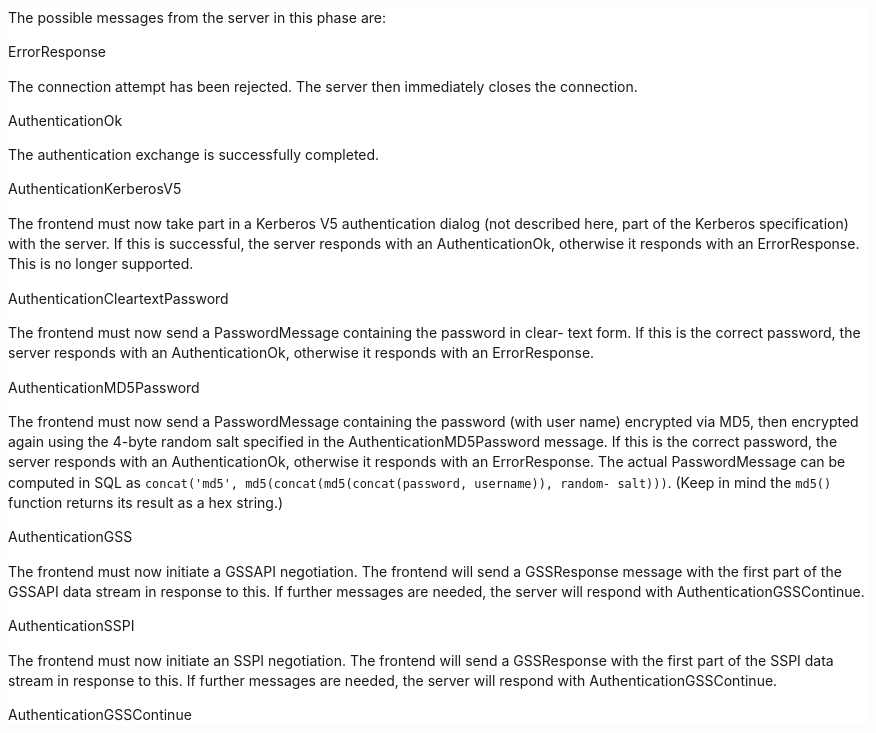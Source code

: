 The possible messages from the server in this phase are:

ErrorResponse

    

The connection attempt has been rejected. The server then immediately closes
the connection.

AuthenticationOk

    

The authentication exchange is successfully completed.

AuthenticationKerberosV5

    

The frontend must now take part in a Kerberos V5 authentication dialog (not
described here, part of the Kerberos specification) with the server. If this
is successful, the server responds with an AuthenticationOk, otherwise it
responds with an ErrorResponse. This is no longer supported.

AuthenticationCleartextPassword

    

The frontend must now send a PasswordMessage containing the password in clear-
text form. If this is the correct password, the server responds with an
AuthenticationOk, otherwise it responds with an ErrorResponse.

AuthenticationMD5Password

    

The frontend must now send a PasswordMessage containing the password (with
user name) encrypted via MD5, then encrypted again using the 4-byte random
salt specified in the AuthenticationMD5Password message. If this is the
correct password, the server responds with an AuthenticationOk, otherwise it
responds with an ErrorResponse. The actual PasswordMessage can be computed in
SQL as `concat('md5', md5(concat(md5(concat(password, username)), random-
salt)))`. (Keep in mind the `md5()` function returns its result as a hex
string.)

AuthenticationGSS

    

The frontend must now initiate a GSSAPI negotiation. The frontend will send a
GSSResponse message with the first part of the GSSAPI data stream in response
to this. If further messages are needed, the server will respond with
AuthenticationGSSContinue.

AuthenticationSSPI

    

The frontend must now initiate an SSPI negotiation. The frontend will send a
GSSResponse with the first part of the SSPI data stream in response to this.
If further messages are needed, the server will respond with
AuthenticationGSSContinue.

AuthenticationGSSContinue
